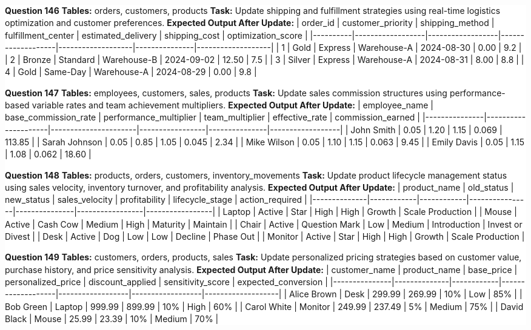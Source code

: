 **Question 146**
**Tables:** orders, customers, products
**Task:** Update shipping and fulfillment strategies using real-time logistics optimization and customer preferences.
**Expected Output After Update:**
| order_id | customer_priority | shipping_method | fulfillment_center | estimated_delivery | shipping_cost | optimization_score |
|----------|------------------|------------------|-------------------|-------------------|---------------|-------------------|
| 1 | Gold | Express | Warehouse-A | 2024-08-30 | 0.00 | 9.2 |
| 2 | Bronze | Standard | Warehouse-B | 2024-09-02 | 12.50 | 7.5 |
| 3 | Silver | Express | Warehouse-A | 2024-08-31 | 8.00 | 8.8 |
| 4 | Gold | Same-Day | Warehouse-A | 2024-08-29 | 0.00 | 9.8 |

**Question 147**
**Tables:** employees, customers, sales, products
**Task:** Update sales commission structures using performance-based variable rates and team achievement multipliers.
**Expected Output After Update:**
| employee_name | base_commission_rate | performance_multiplier | team_multiplier | effective_rate | commission_earned |
|---------------|---------------------|----------------------|-----------------|---------------|------------------|
| John Smith | 0.05 | 1.20 | 1.15 | 0.069 | 113.85 |
| Sarah Johnson | 0.05 | 0.85 | 1.05 | 0.045 | 2.34 |
| Mike Wilson | 0.05 | 1.10 | 1.15 | 0.063 | 9.45 |
| Emily Davis | 0.05 | 1.15 | 1.08 | 0.062 | 18.60 |

**Question 148**
**Tables:** products, orders, customers, inventory_movements
**Task:** Update product lifecycle management status using sales velocity, inventory turnover, and profitability analysis.
**Expected Output After Update:**
| product_name | old_status | new_status | sales_velocity | profitability | lifecycle_stage | action_required |
|--------------|------------|------------|----------------|---------------|-----------------|-----------------|
| Laptop | Active | Star | High | High | Growth | Scale Production |
| Mouse | Active | Cash Cow | Medium | High | Maturity | Maintain |
| Chair | Active | Question Mark | Low | Medium | Introduction | Invest or Divest |
| Desk | Active | Dog | Low | Low | Decline | Phase Out |
| Monitor | Active | Star | High | High | Growth | Scale Production |

**Question 149**
**Tables:** customers, orders, products, sales
**Task:** Update personalized pricing strategies based on customer value, purchase history, and price sensitivity analysis.
**Expected Output After Update:**
| customer_name | product_name | base_price | personalized_price | discount_applied | sensitivity_score | expected_conversion |
|---------------|--------------|------------|-------------------|------------------|------------------|-------------------|
| Alice Brown | Desk | 299.99 | 269.99 | 10% | Low | 85% |
| Bob Green | Laptop | 999.99 | 899.99 | 10% | High | 60% |
| Carol White | Monitor | 249.99 | 237.49 | 5% | Medium | 75% |
| David Black | Mouse | 25.99 | 23.39 | 10% | Medium | 70% |

